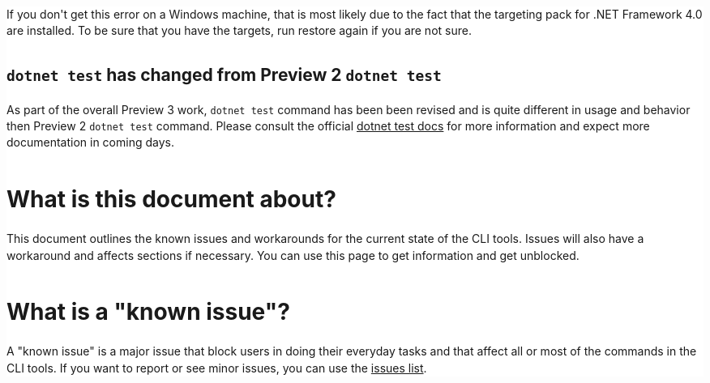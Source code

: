 If you don't get this error on a Windows machine, that is most likely due to the fact that the targeting pack for .NET Framework 4.0 are installed. To be sure that you have the targets, run restore again if you are not sure. 

## `dotnet test` has changed from Preview 2 `dotnet test`
As part of the overall Preview 3 work, `dotnet test` command has been been revised and is quite different in usage and behavior then Preview 2 `dotnet test` command. Please consult the official [dotnet test
docs](https://docs.microsoft.com/en-us/dotnet/articles/cli-preview3/tools/dotnet-test) for more information and expect more documentation in coming days. 

# What is this document about? 
This document outlines the known issues and workarounds for the current state of 
the CLI tools. Issues will also have a workaround and affects sections if necessary. You can use this page to 
get information and get unblocked.

# What is a "known issue"?
A "known issue" is a major issue that block users in doing their everyday tasks and that affect all or 
most of the commands in the CLI tools. If you want to report or see minor issues, you can use the [issues list](https://github.com/dotnet/cli/issues). 

